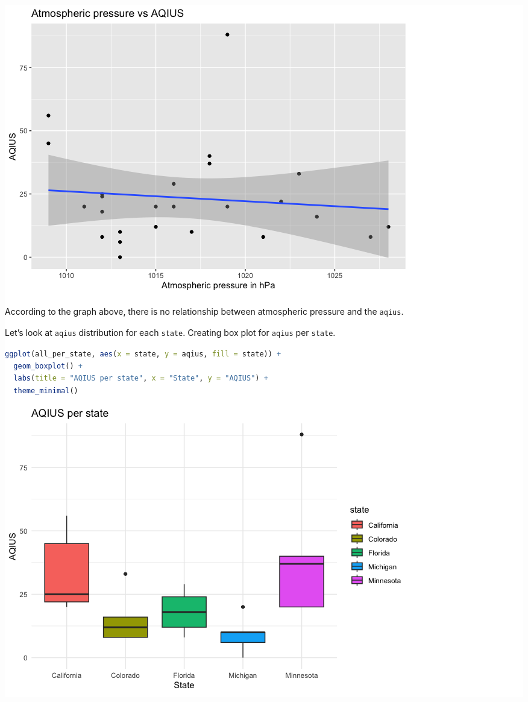 ![](README_files/figure-gfm/unnamed-chunk-36-1.png)

According to the graph above, there is no relationship between
atmospheric pressure and the `aqius`.

Let’s look at `aqius` distribution for each `state`. Creating box plot
for `aqius` per `state`.

``` r
ggplot(all_per_state, aes(x = state, y = aqius, fill = state)) +
  geom_boxplot() +
  labs(title = "AQIUS per state", x = "State", y = "AQIUS") +
  theme_minimal()
```

![](README_files/figure-gfm/unnamed-chunk-37-1.png)
